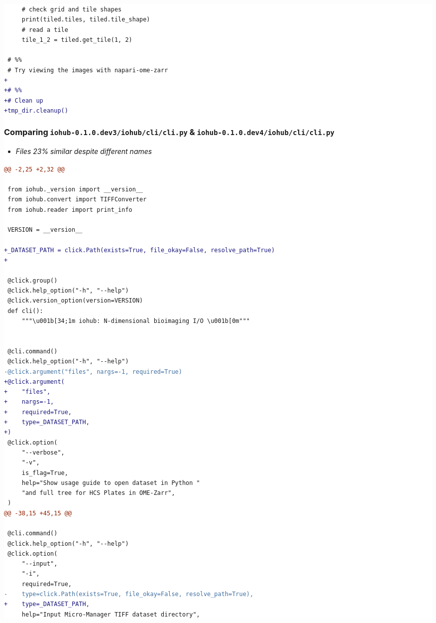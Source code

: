 ```diff
     # check grid and tile shapes
     print(tiled.tiles, tiled.tile_shape)
     # read a tile
     tile_1_2 = tiled.get_tile(1, 2)
 
 # %%
 # Try viewing the images with napari-ome-zarr
+
+# %%
+# Clean up
+tmp_dir.cleanup()
```

### Comparing `iohub-0.1.0.dev3/iohub/cli/cli.py` & `iohub-0.1.0.dev4/iohub/cli/cli.py`

 * *Files 23% similar despite different names*

```diff
@@ -2,25 +2,32 @@
 
 from iohub._version import __version__
 from iohub.convert import TIFFConverter
 from iohub.reader import print_info
 
 VERSION = __version__
 
+_DATASET_PATH = click.Path(exists=True, file_okay=False, resolve_path=True)
+
 
 @click.group()
 @click.help_option("-h", "--help")
 @click.version_option(version=VERSION)
 def cli():
     """\u001b[34;1m iohub: N-dimensional bioimaging I/O \u001b[0m"""
 
 
 @cli.command()
 @click.help_option("-h", "--help")
-@click.argument("files", nargs=-1, required=True)
+@click.argument(
+    "files",
+    nargs=-1,
+    required=True,
+    type=_DATASET_PATH,
+)
 @click.option(
     "--verbose",
     "-v",
     is_flag=True,
     help="Show usage guide to open dataset in Python "
     "and full tree for HCS Plates in OME-Zarr",
 )
@@ -38,15 +45,15 @@
 
 @cli.command()
 @click.help_option("-h", "--help")
 @click.option(
     "--input",
     "-i",
     required=True,
-    type=click.Path(exists=True, file_okay=False, resolve_path=True),
+    type=_DATASET_PATH,
     help="Input Micro-Manager TIFF dataset directory",
```